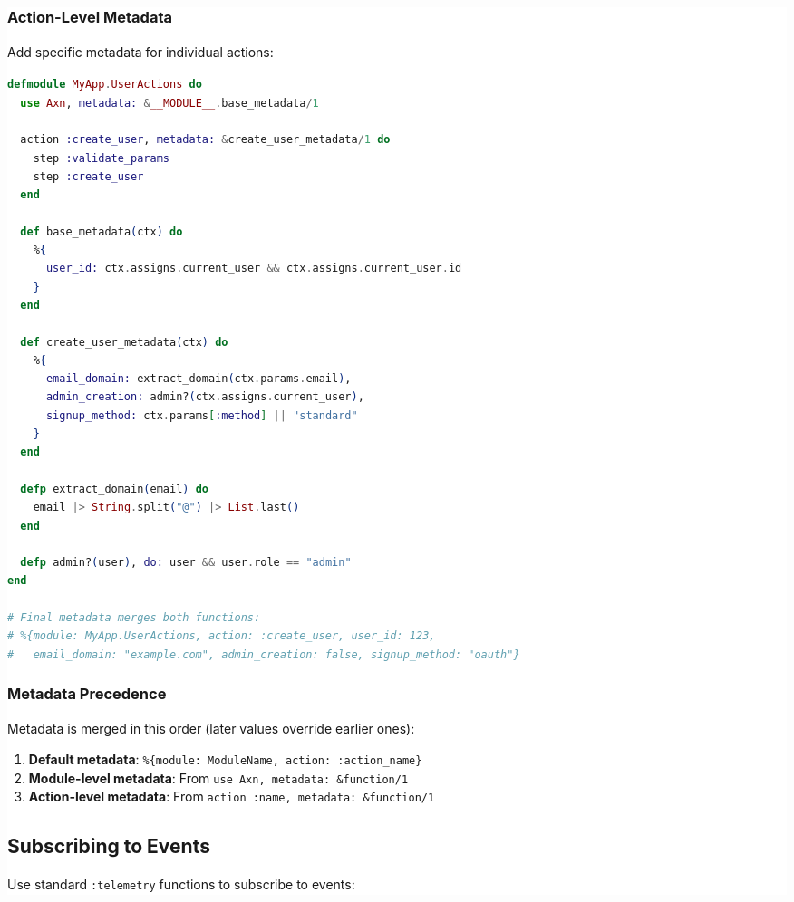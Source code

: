 ```elixir
```

### Action-Level Metadata  

Add specific metadata for individual actions:

```elixir
defmodule MyApp.UserActions do
  use Axn, metadata: &__MODULE__.base_metadata/1
  
  action :create_user, metadata: &create_user_metadata/1 do
    step :validate_params
    step :create_user
  end
  
  def base_metadata(ctx) do
    %{
      user_id: ctx.assigns.current_user && ctx.assigns.current_user.id
    }
  end
  
  def create_user_metadata(ctx) do
    %{
      email_domain: extract_domain(ctx.params.email),
      admin_creation: admin?(ctx.assigns.current_user),
      signup_method: ctx.params[:method] || "standard"
    }
  end
  
  defp extract_domain(email) do
    email |> String.split("@") |> List.last()
  end
  
  defp admin?(user), do: user && user.role == "admin"
end

# Final metadata merges both functions:
# %{module: MyApp.UserActions, action: :create_user, user_id: 123, 
#   email_domain: "example.com", admin_creation: false, signup_method: "oauth"}
```

### Metadata Precedence

Metadata is merged in this order (later values override earlier ones):

1. **Default metadata**: `%{module: ModuleName, action: :action_name}`
2. **Module-level metadata**: From `use Axn, metadata: &function/1`  
3. **Action-level metadata**: From `action :name, metadata: &function/1`

## Subscribing to Events

Use standard `:telemetry` functions to subscribe to events:
